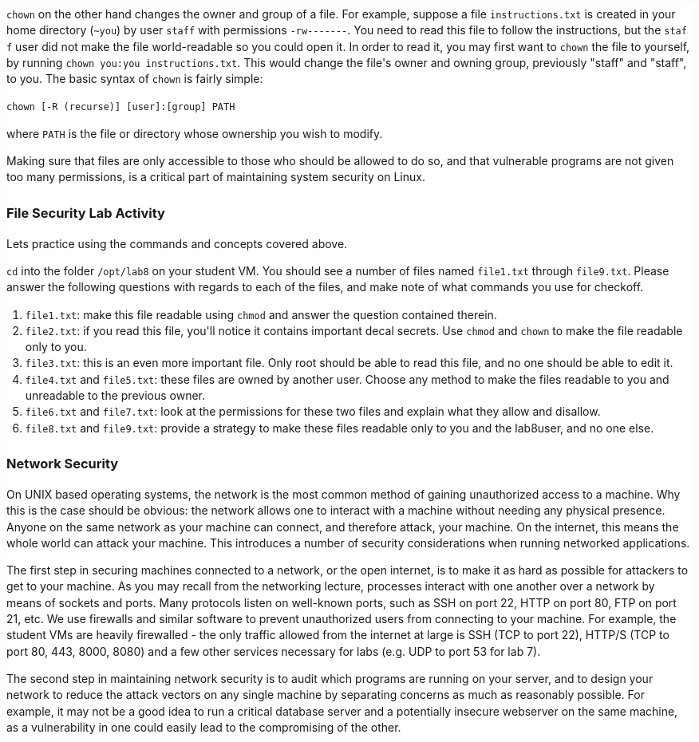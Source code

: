 `chown` on the other hand changes the owner and group of a file. For example, suppose a file `instructions.txt` is created in your home directory (`~you`) by user `staff` with permissions `-rw-------`. You need to read this file to follow the instructions, but the `staff` user did not make the file world-readable so you could open it. In order to read it, you may first want to `chown` the file to yourself, by running `chown you:you instructions.txt`. This would change the file's owner and owning group, previously "staff" and "staff", to you. The basic syntax of `chown` is fairly simple:

    chown [-R (recurse)] [user]:[group] PATH
    
where `PATH` is the file or directory whose ownership you wish to modify.

Making sure that files are only accessible to those who should be allowed to do so, and that vulnerable programs are not given too many permissions, is a critical part of maintaining system security on Linux.

### File Security Lab Activity

Lets practice using the commands and concepts covered above.

`cd` into the folder `/opt/lab8` on your student VM. You should see a number of files named `file1.txt` through `file9.txt`. Please answer the following questions with regards to each of the files, and make note of what commands you use for checkoff.

1. `file1.txt`: make this file readable using `chmod` and answer the question contained therein.
2. `file2.txt`: if you read this file, you'll notice it contains important decal secrets. Use `chmod` and `chown` to make the file readable only to you. 
3. `file3.txt`: this is an even more important file. Only root should be able to read this file, and no one should be able to edit it.
4. `file4.txt` and `file5.txt`: these files are owned by another user. Choose any method to make the files readable to you and unreadable to the previous owner.
5. `file6.txt` and `file7.txt`: look at the permissions for these two files and explain what they allow and disallow.
6. `file8.txt` and `file9.txt`: provide a strategy to make these files readable only to you and the lab8user, and no one else. 

### Network Security 

On UNIX based operating systems, the network is the most common method of gaining unauthorized access to a machine. Why this is the case should be obvious: the network allows one to interact with a machine without needing any physical presence. Anyone on the same network as your machine can connect, and therefore attack, your machine. On the internet, this means the whole world can attack your machine. This introduces a number of security considerations when running networked applications.

The first step in securing machines connected to a network, or the open internet, is to make it as hard as possible for attackers to get to your machine. As you may recall from the networking lecture, processes interact with one another over a network by means of sockets and ports. Many protocols listen on well-known ports, such as SSH on port 22, HTTP on port 80, FTP on port 21, etc. We use firewalls and similar software to prevent unauthorized users from connecting to your machine. For example, the student VMs are heavily firewalled - the only traffic allowed from the internet at large is SSH (TCP to port 22), HTTP/S (TCP to port 80, 443, 8000, 8080) and a few other services necessary for labs (e.g. UDP to port 53 for lab 7).


The second step in maintaining network security is to audit which programs are running on your server, and to design your network to reduce the attack vectors on any single machine by separating concerns as much as reasonably possible. For example, it may not be a good idea to run a critical database server and a potentially insecure webserver on the same machine, as a vulnerability in one could easily lead to the compromising of the other. 


[cs161_1]: http://www.icir.org/vern/cs161-sp17/notes/Principles.1.19.pdf
[^badwosign]: https://thehackernews.com/2016/08/github-ssl-certificate.html
[^pkcsize]: limitations on the size of data that public key crypto can operate over render this option nontrivial and difficult to implement.
[^sha1]: https://en.wikipedia.org/wiki/SHA1
[^ssh-copy-id]: hint: look at the man page `ssh-copy-id` command.
[^wget]: use of wget is recommended
[^armor]: see the --armor option
[^nginx]: consider that you have a functioning web server (apache or nginx) running on your student VM already from lab 6. It is advisable to use nginx. Furthermore, take a look at the [autoindex](http://nginxlibrary.com/enable-directory-listing/) directive.
[^ghgpg]: GitHub has excellent documentation on creating all kinds of cryptographic keys.
[^account.key]: `$ openssl genrsa 4096 > account.key`
[^reloadnginx]: recall lab 6: `systemctl reload nginx`
[^firstpermflag]: There are others too, like 'l' for symbolic link